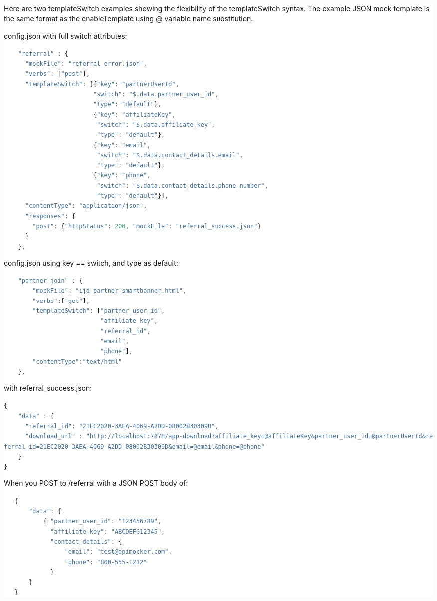 Here are two templateSwitch examples showing the flexibility of the templateSwitch syntax. The example JSON mock template is the same format as the enableTemplate using @ variable name substitution.

config.json with full switch attributes:
```js
    "referral" : {
      "mockFile": "referral_error.json",
      "verbs": ["post"],
      "templateSwitch": [{"key": "partnerUserId",
                         "switch": "$.data.partner_user_id",
                         "type": "default"},
                         {"key": "affiliateKey",
                          "switch": "$.data.affiliate_key",
                          "type": "default"},
                         {"key": "email",
                          "switch": "$.data.contact_details.email",
                          "type": "default"},
                         {"key": "phone",
                          "switch": "$.data.contact_details.phone_number",
                          "type": "default"}],
      "contentType": "application/json",
      "responses": {
        "post": {"httpStatus": 200, "mockFile": "referral_success.json"}
      }
    },
```

config.json using key == switch, and type as default:
```js
    "partner-join" : {
        "mockFile": "ijd_partner_smartbanner.html",
        "verbs":["get"],
        "templateSwitch": ["partner_user_id",
                           "affiliate_key",
                           "referral_id",
                           "email",
                           "phone"],
        "contentType":"text/html"
    },
```

with referral_success.json:
```js
{
    "data" : {
      "referral_id": "21EC2020-3AEA-4069-A2DD-08002B30309D",
      "download_url" : "http://localhost:7878/app-download?affiliate_key=@affiliateKey&partner_user_id=@partnerUserId&referral_id=21EC2020-3AEA-4069-A2DD-08002B30309D&email=@email&phone=@phone"
    }
}
```

When you POST to /referral with a JSON POST body of:
```js
   {
       "data": {
           { "partner_user_id": "123456789",
             "affiliate_key": "ABCDEFG12345",
             "contact_details": {
                 "email": "test@apimocker.com",
                 "phone": "800-555-1212"
             }
       }
   }
```
